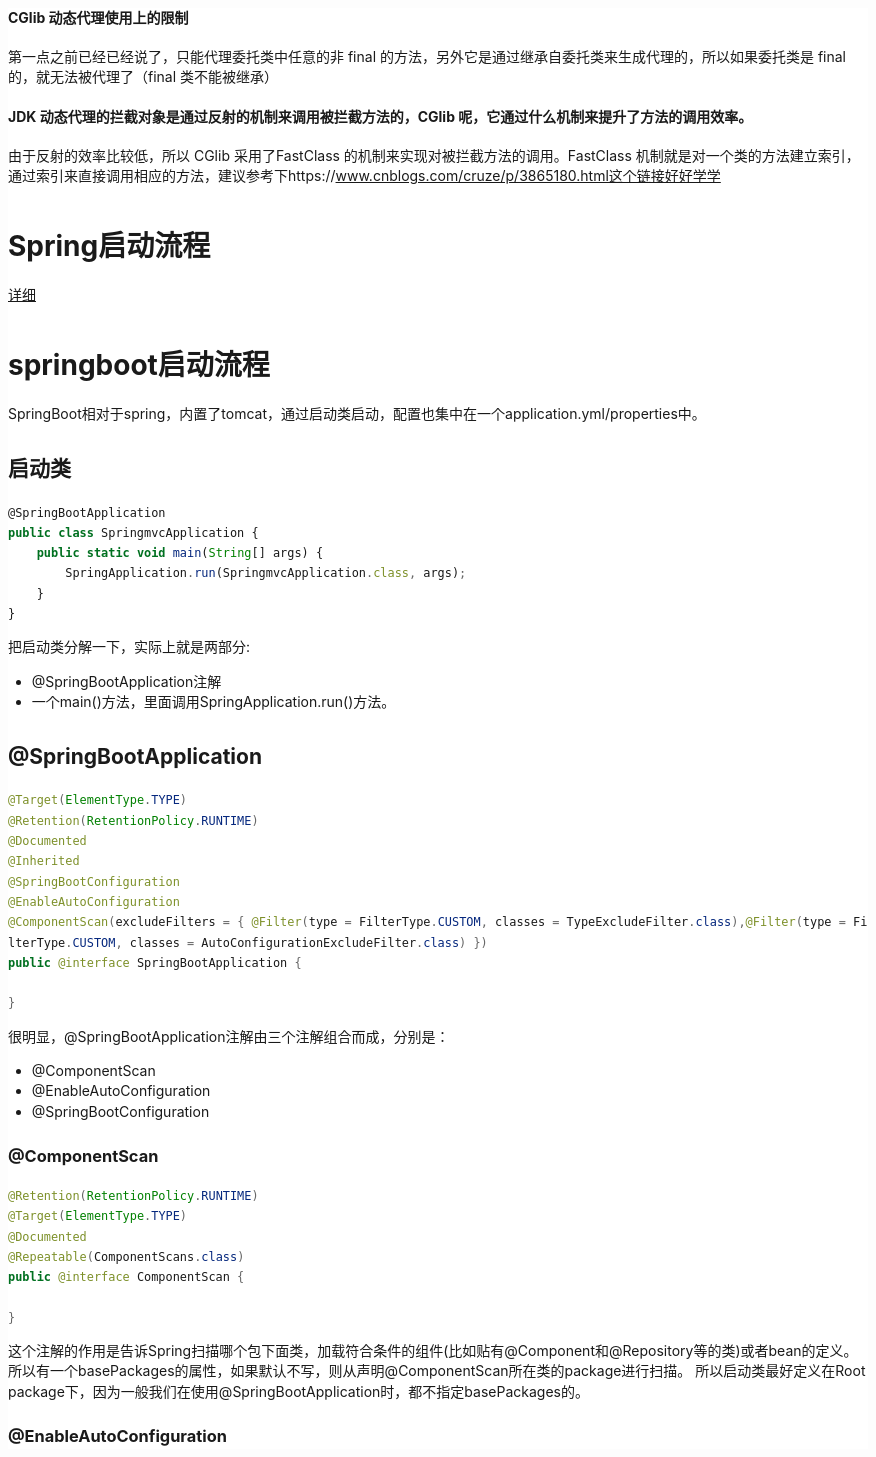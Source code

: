#### CGlib 动态代理使用上的限制
第一点之前已经已经说了，只能代理委托类中任意的非 final 的方法，另外它是通过继承自委托类来生成代理的，所以如果委托类是 final 的，就无法被代理了（final 类不能被继承）
#### JDK 动态代理的拦截对象是通过反射的机制来调用被拦截方法的，CGlib 呢，它通过什么机制来提升了方法的调用效率。
由于反射的效率比较低，所以 CGlib 采用了FastClass 的机制来实现对被拦截方法的调用。FastClass 机制就是对一个类的方法建立索引，通过索引来直接调用相应的方法，建议参考下https://www.cnblogs.com/cruze/p/3865180.html这个链接好好学学

# Spring启动流程 
[详细](https://mp.weixin.qq.com/s/ut3mRwhfqXNjrBtTmI0oWg)

# springboot启动流程
SpringBoot相对于spring，内置了tomcat，通过启动类启动，配置也集中在一个application.yml/properties中。
## 启动类
```js
@SpringBootApplication
public class SpringmvcApplication {
    public static void main(String[] args) {
        SpringApplication.run(SpringmvcApplication.class, args);
    }
}
```
把启动类分解一下，实际上就是两部分:
- @SpringBootApplication注解
- 一个main()方法，里面调用SpringApplication.run()方法。
  
## @SpringBootApplication

```java
@Target(ElementType.TYPE)
@Retention(RetentionPolicy.RUNTIME)
@Documented
@Inherited
@SpringBootConfiguration
@EnableAutoConfiguration
@ComponentScan(excludeFilters = { @Filter(type = FilterType.CUSTOM, classes = TypeExcludeFilter.class),@Filter(type = FilterType.CUSTOM, classes = AutoConfigurationExcludeFilter.class) })
public @interface SpringBootApplication {

}
```
很明显，@SpringBootApplication注解由三个注解组合而成，分别是：

- @ComponentScan
- @EnableAutoConfiguration
- @SpringBootConfiguration

###  @ComponentScan
```java
@Retention(RetentionPolicy.RUNTIME)
@Target(ElementType.TYPE)
@Documented
@Repeatable(ComponentScans.class)
public @interface ComponentScan {
    
}
```
这个注解的作用是告诉Spring扫描哪个包下面类，加载符合条件的组件(比如贴有@Component和@Repository等的类)或者bean的定义。
所以有一个basePackages的属性，如果默认不写，则从声明@ComponentScan所在类的package进行扫描。
所以启动类最好定义在Root package下，因为一般我们在使用@SpringBootApplication时，都不指定basePackages的。
### @EnableAutoConfiguration